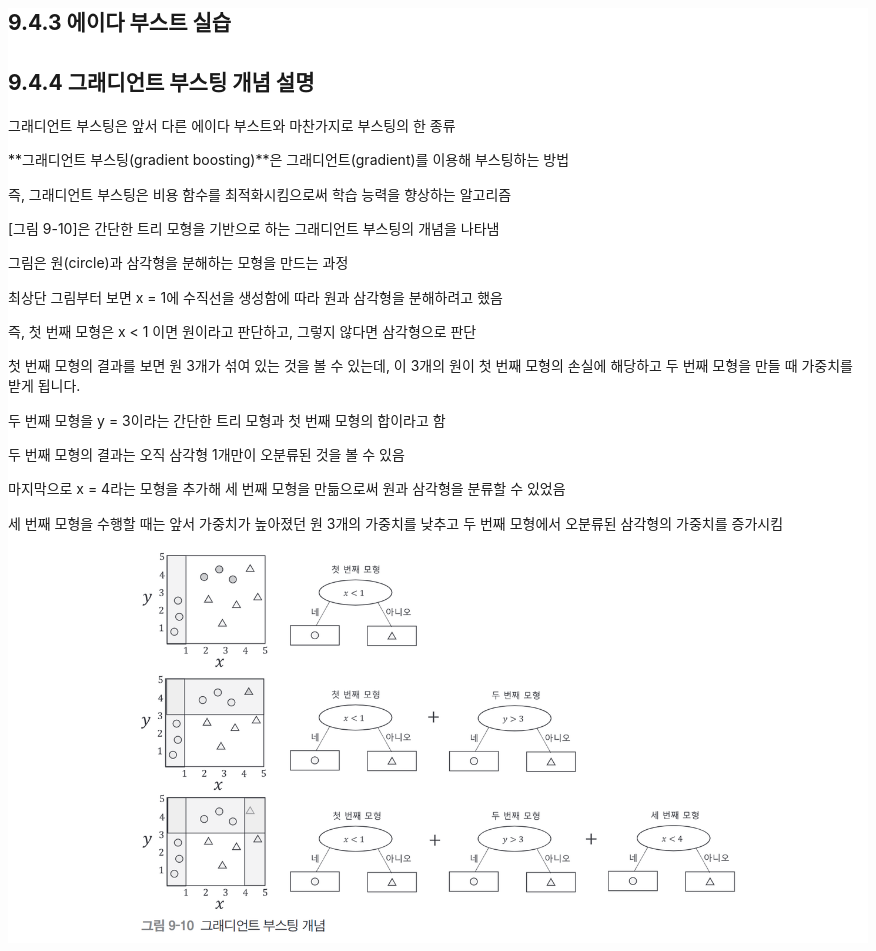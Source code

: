 ## 9.4.3 에이다 부스트 실습

## 9.4.4 그래디언트 부스팅 개념 설명

그래디언트 부스팅은 앞서 다른 에이다 부스트와 마찬가지로 부스팅의 한 종류

**그래디언트 부스팅(gradient boosting)**은 그래디언트(gradient)를 이용해 부스팅하는 방법

즉, 그래디언트 부스팅은 비용 함수를 최적화시킴으로써 학습 능력을 향상하는 알고리즘

[그림 9-10]은 간단한 트리 모형을 기반으로 하는 그래디언트 부스팅의 개념을 나타냄

그림은 원(circle)과 삼각형을 분해하는 모형을 만드는 과정

최상단 그림부터 보면 x = 1에 수직선을 생성함에 따라 원과 삼각형을 분해하려고 했음

즉, 첫 번째 모형은 x < 1 이면 원이라고 판단하고, 그렇지 않다면 삼각형으로 판단

첫 번째 모형의 결과를 보면 원 3개가 섞여 있는 것을 볼 수 있는데, 이 3개의 원이 첫 번째 모형의 손실에 해당하고 두 번째 모형을 만들 때 가중치를 받게 됩니다.

두 번째 모형을 y = 3이라는 간단한 트리 모형과 첫 번째 모형의 합이라고 함

두 번째 모형의 결과는 오직 삼각형 1개만이 오분류된 것을 볼 수 있음

마지막으로 x = 4라는 모형을 추가해 세 번째 모형을 만듦으로써 원과 삼각형을 분류할 수 있었음

세 번째 모형을 수행할 때는 앞서 가중치가 높아졌던 원 3개의 가중치를 낮추고 두 번째 모형에서 오분류된 삼각형의 가중치를 증가시킴

<p align="center">
	<img src="img/9-1-15.png" alt="img" width="70%"/>
</p>
